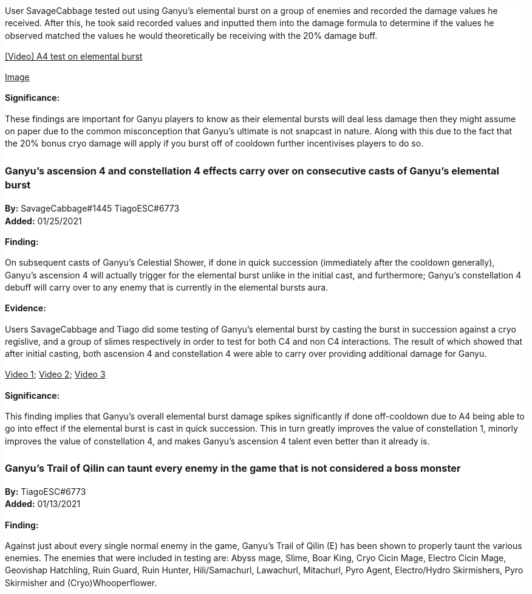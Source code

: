 User SavageCabbage tested out using Ganyu’s elemental burst on a group of enemies and recorded the damage values he received. After this, he took said recorded values and inputted them into the damage formula to determine if the values he observed matched the values he would theoretically be receiving with the 20% damage buff.

[\[Video\] A4 test on elemental burst](https://youtu.be/YGa-IZl0rFI)

[Image](https://imgur.com/a/qsPadc6)

**Significance:**

These findings are important for Ganyu players to know as their elemental bursts will deal less damage then they might assume on paper due to the common misconception that Ganyu’s ultimate is not snapcast in nature. Along with this due to the fact that the 20% bonus cryo damage will apply if you burst off of cooldown further incentivises players to do so.

### **Ganyu’s ascension 4 and constellation 4 effects carry over on consecutive casts of Ganyu’s elemental burst**

**By:** SavageCabbage\#1445 TiagoESC\#6773  
**Added:** 01/25/2021

**Finding:**

On subsequent casts of Ganyu’s Celestial Shower, if done in quick succession \(immediately after the cooldown generally\), Ganyu’s ascension 4 will actually trigger for the elemental burst unlike in the initial cast, and furthermore; Ganyu’s constellation 4 debuff will carry over to any enemy that is currently in the elemental bursts aura.

**Evidence:**

Users SavageCabbage and Tiago did some testing of Ganyu’s elemental burst by casting the burst in succession against a cryo regislive, and a group of slimes respectively in order to test for both C4 and non C4 interactions. The result of which showed that after initial casting, both ascension 4 and constellation 4 were able to carry over providing additional damage for Ganyu.

[Video 1](https://youtu.be/_QN_X8ptbTw); [Video 2](https://youtu.be/ao8XpqoNGx8); [Video 3](https://youtu.be/qxrIiqGlRI4)

**Significance:**

This finding implies that Ganyu’s overall elemental burst damage spikes significantly if done off-cooldown due to A4 being able to go into effect if the elemental burst is cast in quick succession. This in turn greatly improves the value of constellation 1, minorly improves the value of constellation 4, and makes Ganyu’s ascension 4 talent even better than it already is.

### **Ganyu’s Trail of Qilin can taunt every enemy in the game that is not considered a boss monster**

**By:** TiagoESC\#6773  
**Added:** 01/13/2021

**Finding:**

Against just about every single normal enemy in the game, Ganyu’s Trail of Qilin \(E\) has been shown to properly taunt the various enemies. The enemies that were included in testing are: Abyss mage, Slime, Boar King, Cryo Cicin Mage, Electro Cicin Mage, Geovishap Hatchling, Ruin Guard, Ruin Hunter, Hili/Samachurl, Lawachurl, Mitachurl, Pyro Agent, Electro/Hydro Skirmishers, Pyro Skirmisher and \(Cryo\)Whooperflower.
